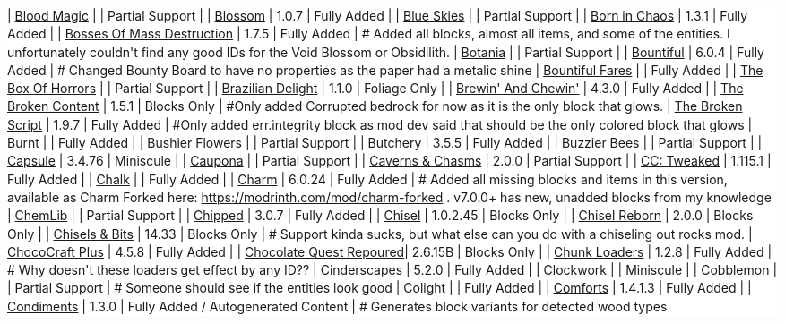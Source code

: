 | [Blood Magic](https://modrinth.com/mod/blood-magic) | | Partial Support |
| [Blossom](https://modrinth.com/mod/blossom) | 1.0.7 | Fully Added |
| [Blue Skies](https://modrinth.com/mod/blue-skies) | | Partial Support |
| [Born in Chaos](https://www.curseforge.com/minecraft/mc-mods/born-in-chaos) | 1.3.1 | Fully Added |
| [Bosses Of Mass Destruction](https://www.curseforge.com/minecraft/mc-mods/bosses-of-mass-destruction) | 1.7.5 | Fully Added | # Added all blocks, almost all items, and some of the entities. I unfortunately couldn't find any good IDs for the Void Blossom or Obsidilith.
| [Botania](https://modrinth.com/mod/botania) | | Partial Support |
| [Bountiful](https://modrinth.com/mod/bountiful) | 6.0.4 | Fully Added | # Changed Bounty Board to have no properties as the paper had a metalic shine
| [Bountiful Fares](https://modrinth.com/mod/bountiful-fares) | | Fully Added |
| [The Box Of Horrors](https://modrinth.com/mod/the-box-of-horrors) | | Partial Support |
| [Brazilian Delight](https://modrinth.com/mod/braziliandelight) | 1.1.0 | Foliage Only |
| [Brewin' And Chewin'](https://modrinth.com/mod/brewin-and-chewin) | 4.3.0 | Fully Added |
| [The Broken Content](https://modrinth.com/mod/thebrokencontent) | 1.5.1 | Blocks Only | #Only added Corrupted bedrock for now as it is the only block that glows.
| [The Broken Script](https://modrinth.com/mod/the-broken-script) | 1.9.7 | Fully Added | #Only added err.integrity block as mod dev said that should be the only colored block that glows
| [Burnt](https://modrinth.com/mod/burnt) | | Fully Added |
| [Bushier Flowers](https://modrinth.com/mod/bushier-flowers) | | Partial Support |
| [Butchery](https://modrinth.com/mod/butchery) | 3.5.5 | Fully Added |
| [Buzzier Bees](https://modrinth.com/mod/buzzier-bees) | | Partial Support |
| [Capsule](https://www.curseforge.com/minecraft/mc-mods/capsule) | 3.4.76 | Miniscule |
| [Caupona](https://modrinth.com/mod/caupona) | | Partial Support |
| [Caverns & Chasms](https://modrinth.com/mod/caverns-and-chasms) | 2.0.0 | Partial Support |
| [CC: Tweaked](https://modrinth.com/mod/cc-tweaked) | 1.115.1 | Fully Added |
| [Chalk](https://modrinth.com/mod/chalk-mod) | | Fully Added |
| [Charm](https://modrinth.com/mod/charm) | 6.0.24 | Fully Added | # Added all missing blocks and items in this version, available as Charm Forked here: https://modrinth.com/mod/charm-forked . v7.0.0+ has new, unadded blocks from my knowledge
| [ChemLib](https://www.curseforge.com/minecraft/mc-mods/chemlib) | | Partial Support |
| [Chipped](https://modrinth.com/mod/chipped) | 3.0.7 | Fully Added |
| [Chisel](https://www.curseforge.com/minecraft/mc-mods/chisel) | 1.0.2.45 | Blocks Only |
| [Chisel Reborn](https://www.curseforge.com/minecraft/mc-mods/chisel-reborn) | 2.0.0 | Blocks Only |
| [Chisels & Bits](https://www.curseforge.com/minecraft/mc-mods/chisels-bits) | 14.33 | Blocks Only | # Support kinda sucks, but what else can you do with a chiseling out rocks mod.
| [ChocoCraft Plus](https://modrinth.com/mod/chococraft-plus) | 4.5.8 | Fully Added |
| [Chocolate Quest Repoured](https://www.curseforge.com/minecraft/mc-mods/cqrepoured)| 2.6.15B | Blocks Only |
| [Chunk Loaders](https://modrinth.com/mod/chunk-loaders) | 1.2.8 | Fully Added | # Why doesn't these loaders get effect by any ID??
| [Cinderscapes](https://modrinth.com/mod/cinderscapes) | 5.2.0 | Fully Added |
| [Clockwork](https://modrinth.com/mod/create-clockwork) | | Miniscule |
| [Cobblemon](https://modrinth.com/mod/cobblemon) | | Partial Support | # Someone should see if the entities look good
| Colight | | Fully Added |
| [Comforts](https://www.curseforge.com/minecraft/mc-mods/comforts) | 1.4.1.3 | Fully Added |
| [Condiments](https://modrinth.com/mod/condiments) | 1.3.0 | Fully Added / Autogenerated Content | # Generates block variants for detected wood types